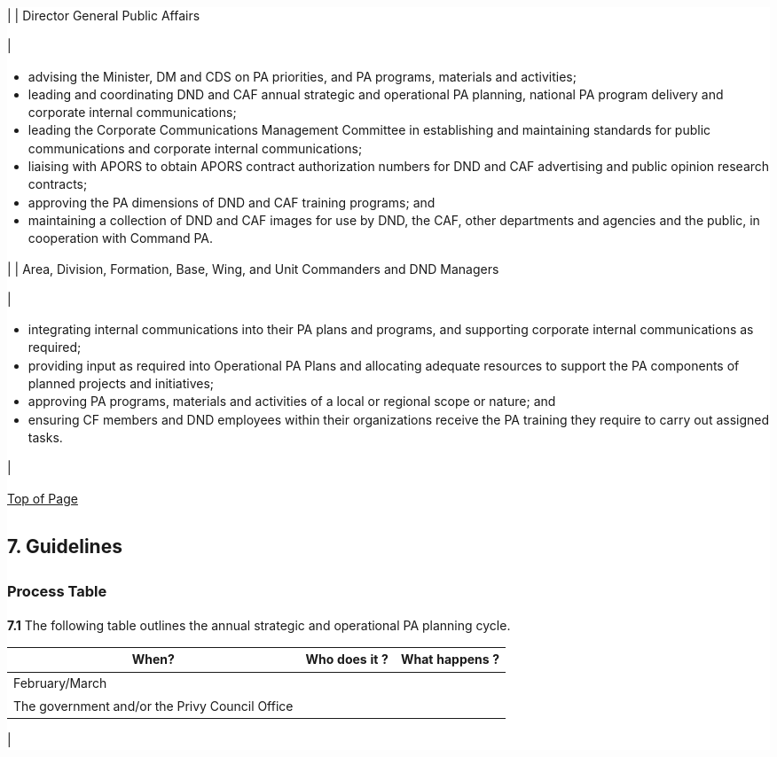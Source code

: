  |
| Director General Public Affairs

 | 

*   advising the Minister, DM and CDS on PA priorities, and PA programs, materials and activities;
*   leading and coordinating DND and CAF annual strategic and operational PA planning, national PA program delivery and corporate internal communications;
*   leading the Corporate Communications Management Committee in establishing and maintaining standards for public communications and corporate internal communications;
*   liaising with APORS to obtain APORS contract authorization numbers for DND and CAF advertising and public opinion research contracts;
*   approving the PA dimensions of DND and CAF training programs; and
*   maintaining a collection of DND and CAF images for use by DND, the CAF, other departments and agencies and the public, in cooperation with Command PA.

 |
| Area, Division, Formation, Base, Wing, and Unit Commanders and DND Managers

 | 

*   integrating internal communications into their PA plans and programs, and supporting corporate internal communications as required;
*   providing input as required into Operational PA Plans and allocating adequate resources to support the PA components of planned projects and initiatives;
*   approving PA programs, materials and activities of a local or regional scope or nature; and
*   ensuring CF members and DND employees within their organizations receive the PA training they require to carry out assigned tasks.

 |

[Top of Page](https://www.canada.ca/en/department-national-defence/corporate/policies-standards/defence-administrative-orders-directives/2000-series/2008/2008-5-public-affairs-planning-program-delivery.html#wb-tphp)

7\. Guidelines
--------------

### Process Table

**7.1** The following table outlines the annual strategic and operational PA planning cycle.

| When? | Who does it ? | What happens ? |
| --- | --- | --- |
| February/March
 | The government and/or the Privy Council Office

 | 
